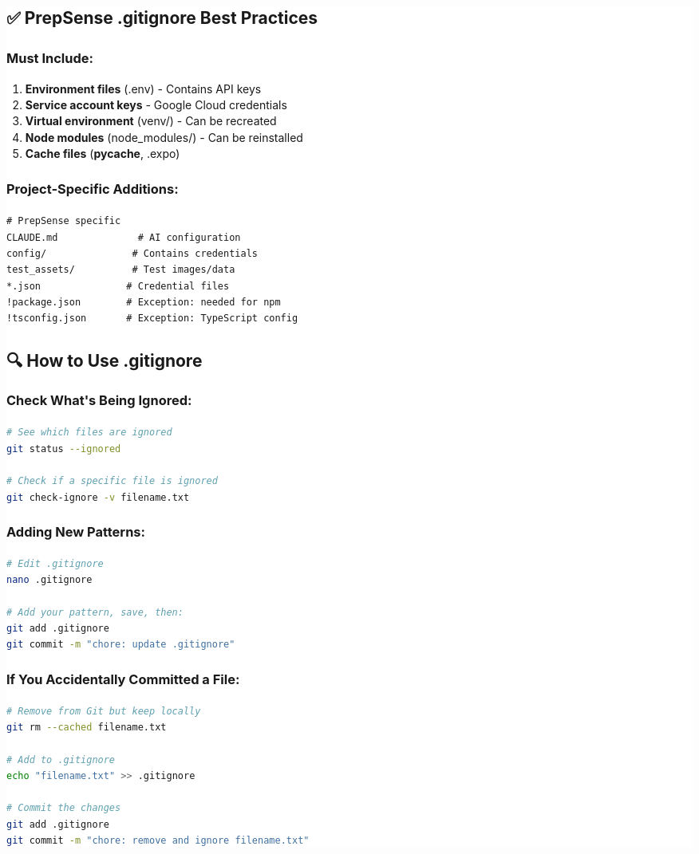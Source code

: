 ## ✅ PrepSense .gitignore Best Practices

### Must Include:
1. **Environment files** (.env) - Contains API keys
2. **Service account keys** - Google Cloud credentials
3. **Virtual environment** (venv/) - Can be recreated
4. **Node modules** (node_modules/) - Can be reinstalled
5. **Cache files** (__pycache__, .expo)

### Project-Specific Additions:
```gitignore
# PrepSense specific
CLAUDE.md              # AI configuration
config/               # Contains credentials
test_assets/          # Test images/data
*.json               # Credential files
!package.json        # Exception: needed for npm
!tsconfig.json       # Exception: TypeScript config
```

## 🔍 How to Use .gitignore

### Check What's Being Ignored:
```bash
# See which files are ignored
git status --ignored

# Check if a specific file is ignored
git check-ignore -v filename.txt
```

### Adding New Patterns:
```bash
# Edit .gitignore
nano .gitignore

# Add your pattern, save, then:
git add .gitignore
git commit -m "chore: update .gitignore"
```

### If You Accidentally Committed a File:
```bash
# Remove from Git but keep locally
git rm --cached filename.txt

# Add to .gitignore
echo "filename.txt" >> .gitignore

# Commit the changes
git add .gitignore
git commit -m "chore: remove and ignore filename.txt"
```
